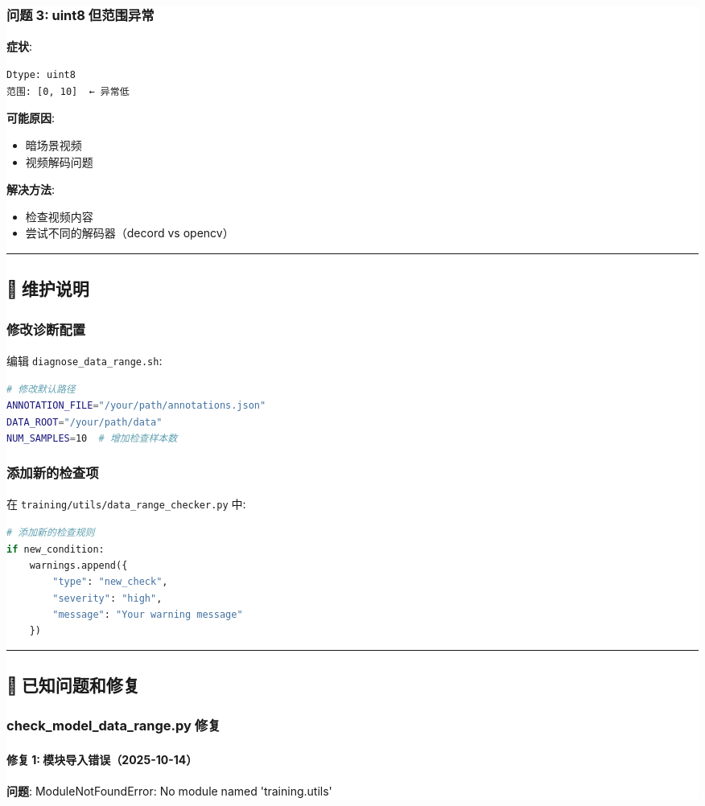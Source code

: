 ### 问题 3: uint8 但范围异常

**症状**:
```
Dtype: uint8
范围: [0, 10]  ← 异常低
```

**可能原因**:
- 暗场景视频
- 视频解码问题

**解决方法**:
- 检查视频内容
- 尝试不同的解码器（decord vs opencv）

---

## 🔧 维护说明

### 修改诊断配置

编辑 `diagnose_data_range.sh`:

```bash
# 修改默认路径
ANNOTATION_FILE="/your/path/annotations.json"
DATA_ROOT="/your/path/data"
NUM_SAMPLES=10  # 增加检查样本数
```

### 添加新的检查项

在 `training/utils/data_range_checker.py` 中:

```python
# 添加新的检查规则
if new_condition:
    warnings.append({
        "type": "new_check",
        "severity": "high",
        "message": "Your warning message"
    })
```

---

## 🔧 已知问题和修复

### check_model_data_range.py 修复

#### 修复 1: 模块导入错误（2025-10-14）

**问题**: ModuleNotFoundError: No module named 'training.utils'
